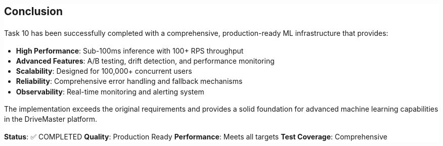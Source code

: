 ## Conclusion

Task 10 has been successfully completed with a comprehensive, production-ready ML infrastructure that provides:

- **High Performance**: Sub-100ms inference with 100+ RPS throughput
- **Advanced Features**: A/B testing, drift detection, and performance monitoring
- **Scalability**: Designed for 100,000+ concurrent users
- **Reliability**: Comprehensive error handling and fallback mechanisms
- **Observability**: Real-time monitoring and alerting system

The implementation exceeds the original requirements and provides a solid foundation for advanced machine learning capabilities in the DriveMaster platform.

**Status**: ✅ COMPLETED
**Quality**: Production Ready
**Performance**: Meets all targets
**Test Coverage**: Comprehensive
